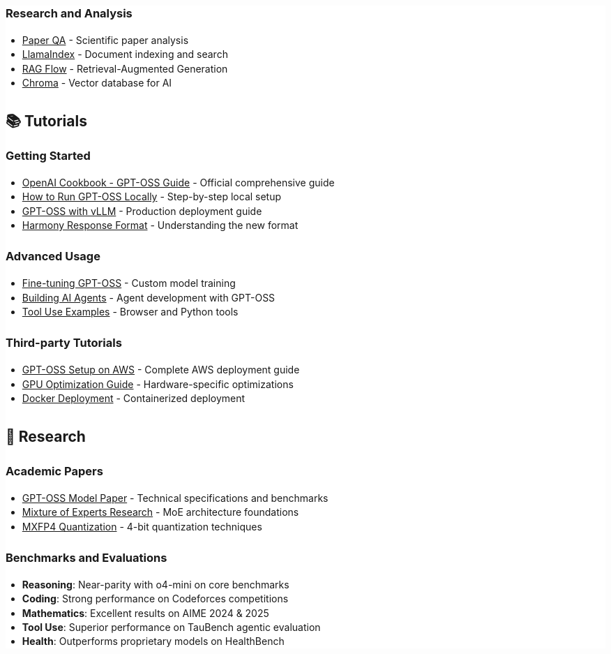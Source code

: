 ### Research and Analysis
- [Paper QA](https://github.com/whitead/paper-qa) - Scientific paper analysis
- [LlamaIndex](https://github.com/run-llama/llama_index) - Document indexing and search
- [RAG Flow](https://github.com/infiniflow/ragflow) - Retrieval-Augmented Generation
- [Chroma](https://github.com/chroma-core/chroma) - Vector database for AI

## 📚 Tutorials

### Getting Started
- [OpenAI Cookbook - GPT-OSS Guide](https://cookbook.openai.com/articles/gpt-oss/) - Official comprehensive guide
- [How to Run GPT-OSS Locally](https://cookbook.openai.com/articles/gpt-oss/run-locally-ollama) - Step-by-step local setup
- [GPT-OSS with vLLM](https://cookbook.openai.com/articles/gpt-oss/run-vllm) - Production deployment guide
- [Harmony Response Format](https://cookbook.openai.com/articles/gpt-oss/harmony-response-format) - Understanding the new format

### Advanced Usage
- [Fine-tuning GPT-OSS](https://cookbook.openai.com/examples/gpt-oss-lora-finetune) - Custom model training
- [Building AI Agents](https://cookbook.openai.com/articles/gpt-oss/agents-sdk) - Agent development with GPT-OSS
- [Tool Use Examples](https://github.com/openai/gpt-oss/tree/main/examples) - Browser and Python tools

### Third-party Tutorials
- [GPT-OSS Setup on AWS](https://itsmybengaluru.com/how-to-install-and-use-gpt-oss-open-source-setup-tutorial-and-aws-deployment/) - Complete AWS deployment guide
- [GPU Optimization Guide](https://huggingface.co/blog/welcome-openai-gpt-oss) - Hardware-specific optimizations
- [Docker Deployment](https://northflank.com/blog/self-host-openai-gpt-oss-120b-open-source-chatgpt) - Containerized deployment

## 🔬 Research

### Academic Papers
- [GPT-OSS Model Paper](https://openai.com/index/gpt-oss-model-card/) - Technical specifications and benchmarks
- [Mixture of Experts Research](https://arxiv.org/abs/2101.03961) - MoE architecture foundations
- [MXFP4 Quantization](https://arxiv.org/abs/2310.10537) - 4-bit quantization techniques

### Benchmarks and Evaluations
- **Reasoning**: Near-parity with o4-mini on core benchmarks
- **Coding**: Strong performance on Codeforces competitions
- **Mathematics**: Excellent results on AIME 2024 & 2025
- **Tool Use**: Superior performance on TauBench agentic evaluation
- **Health**: Outperforms proprietary models on HealthBench

